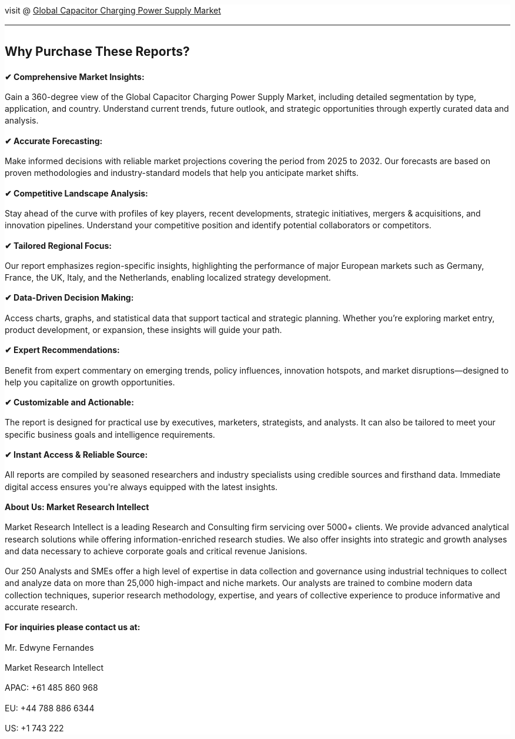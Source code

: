 visit&nbsp;@</strong>&nbsp;</span><span class="font-[700]"><a href="https://www.marketresearchintellect.com/product/capacitor-charging-power-supply-market/?utm_source=Linkedin&utm_medium=828" target="_blank" data-tracking-control-name="article-ssr-frontend-pulse_little-text-block" data-tracking-will-navigate="" data-test-link="">Global Capacitor Charging Power Supply Market</a></span></p></blockquote><hr /><h2>Why Purchase These Reports?</h2><p><strong>✔ Comprehensive Market Insights:</strong></p><p>Gain a 360-degree view of the Global Capacitor Charging Power Supply Market, including detailed segmentation by type, application, and country. Understand current trends, future outlook, and strategic opportunities through expertly curated data and analysis.</p><p><strong>✔ Accurate Forecasting:</strong></p><p>Make informed decisions with reliable market projections covering the period from 2025 to 2032. Our forecasts are based on proven methodologies and industry-standard models that help you anticipate market shifts.</p><p><strong>✔ Competitive Landscape Analysis:</strong></p><p>Stay ahead of the curve with profiles of key players, recent developments, strategic initiatives, mergers &amp; acquisitions, and innovation pipelines. Understand your competitive position and identify potential collaborators or competitors.</p><p><strong>✔ Tailored Regional Focus:</strong></p><p>Our report emphasizes region-specific insights, highlighting the performance of major European markets such as Germany, France, the UK, Italy, and the Netherlands, enabling localized strategy development.</p><p><strong>✔ Data-Driven Decision Making:</strong></p><p>Access charts, graphs, and statistical data that support tactical and strategic planning. Whether you&rsquo;re exploring market entry, product development, or expansion, these insights will guide your path.</p><p><strong>✔ Expert Recommendations:</strong></p><p>Benefit from expert commentary on emerging trends, policy influences, innovation hotspots, and market disruptions&mdash;designed to help you capitalize on growth opportunities.</p><p><strong>✔ Customizable and Actionable:</strong></p><p>The report is designed for practical use by executives, marketers, strategists, and analysts. It can also be tailored to meet your specific business goals and intelligence requirements.</p><p><strong>✔ Instant Access &amp; Reliable Source:</strong></p><p>All reports are compiled by seasoned researchers and industry specialists using credible sources and firsthand data. Immediate digital access ensures you're always equipped with the latest insights.</p><p><strong><span class="font-[700]">About Us: Market Research Intellect</span></strong></p><p><span class="">Market Research Intellect is a leading Research and Consulting firm servicing over 5000+ clients. We provide advanced analytical research solutions while offering information-enriched research studies.&nbsp;</span>We also offer insights into strategic and growth analyses and data necessary to achieve corporate goals and critical revenue Janisions.</p><p><span class="">Our 250 Analysts and SMEs offer a high level of expertise in data collection and governance using industrial techniques to collect and analyze data on more than 25,000 high-impact and niche markets. Our analysts are trained to combine modern data collection techniques, superior research methodology, expertise, and years of collective experience to produce informative and accurate research.</span></p><p><strong>For inquiries please contact us at:</strong></p><p>Mr. Edwyne Fernandes</p><p>Market Research Intellect</p><p>APAC: +61 485 860 968</p><p>EU: +44 788 886 6344</p><p>US: +1 743 222